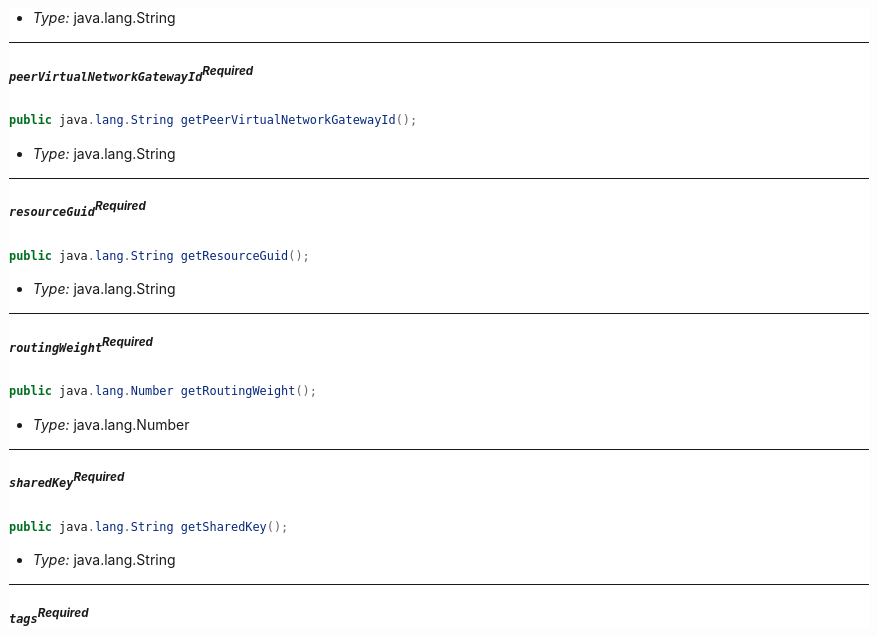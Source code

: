 - *Type:* java.lang.String

---

##### `peerVirtualNetworkGatewayId`<sup>Required</sup> <a name="peerVirtualNetworkGatewayId" id="@cdktf/provider-azurerm.dataAzurermVirtualNetworkGatewayConnection.DataAzurermVirtualNetworkGatewayConnection.property.peerVirtualNetworkGatewayId"></a>

```java
public java.lang.String getPeerVirtualNetworkGatewayId();
```

- *Type:* java.lang.String

---

##### `resourceGuid`<sup>Required</sup> <a name="resourceGuid" id="@cdktf/provider-azurerm.dataAzurermVirtualNetworkGatewayConnection.DataAzurermVirtualNetworkGatewayConnection.property.resourceGuid"></a>

```java
public java.lang.String getResourceGuid();
```

- *Type:* java.lang.String

---

##### `routingWeight`<sup>Required</sup> <a name="routingWeight" id="@cdktf/provider-azurerm.dataAzurermVirtualNetworkGatewayConnection.DataAzurermVirtualNetworkGatewayConnection.property.routingWeight"></a>

```java
public java.lang.Number getRoutingWeight();
```

- *Type:* java.lang.Number

---

##### `sharedKey`<sup>Required</sup> <a name="sharedKey" id="@cdktf/provider-azurerm.dataAzurermVirtualNetworkGatewayConnection.DataAzurermVirtualNetworkGatewayConnection.property.sharedKey"></a>

```java
public java.lang.String getSharedKey();
```

- *Type:* java.lang.String

---

##### `tags`<sup>Required</sup> <a name="tags" id="@cdktf/provider-azurerm.dataAzurermVirtualNetworkGatewayConnection.DataAzurermVirtualNetworkGatewayConnection.property.tags"></a>
